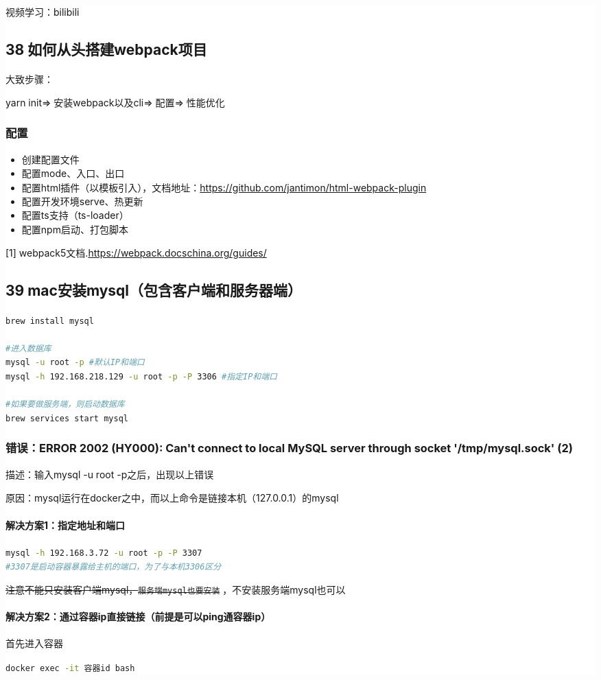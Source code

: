 视频学习：bilibili

## 38 如何从头搭建webpack项目

大致步骤：

yarn init=> 安装webpack以及cli=> 配置=> 性能优化

### 配置

- 创建配置文件
- 配置mode、入口、出口
- 配置html插件（以模板引入），文档地址：https://github.com/jantimon/html-webpack-plugin
- 配置开发环境serve、热更新
- 配置ts支持（ts-loader）
- 配置npm启动、打包脚本

[1] webpack5文档.https://webpack.docschina.org/guides/

## 39 mac安装mysql（包含客户端和服务器端）

```sh
brew install mysql

#进入数据库
mysql -u root -p #默认IP和端口
mysql -h 192.168.218.129 -u root -p -P 3306 #指定IP和端口

#如果要做服务端，则启动数据库
brew services start mysql
```

### 错误：ERROR 2002 (HY000): Can't connect to local MySQL server through socket '/tmp/mysql.sock' (2)

描述：输入mysql -u root -p之后，出现以上错误

原因：mysql运行在docker之中，而以上命令是链接本机（127.0.0.1）的mysql

#### 解决方案1：指定地址和端口

```sh
mysql -h 192.168.3.72 -u root -p -P 3307
#3307是启动容器暴露给主机的端口，为了与本机3306区分
```

~~注意不能只安装客户端mysql，`服务端mysql也要安装`~~ ，不安装服务端mysql也可以

#### 解决方案2：通过容器ip直接链接（前提是可以ping通容器ip）

首先进入容器

```sh
docker exec -it 容器id bash
```
